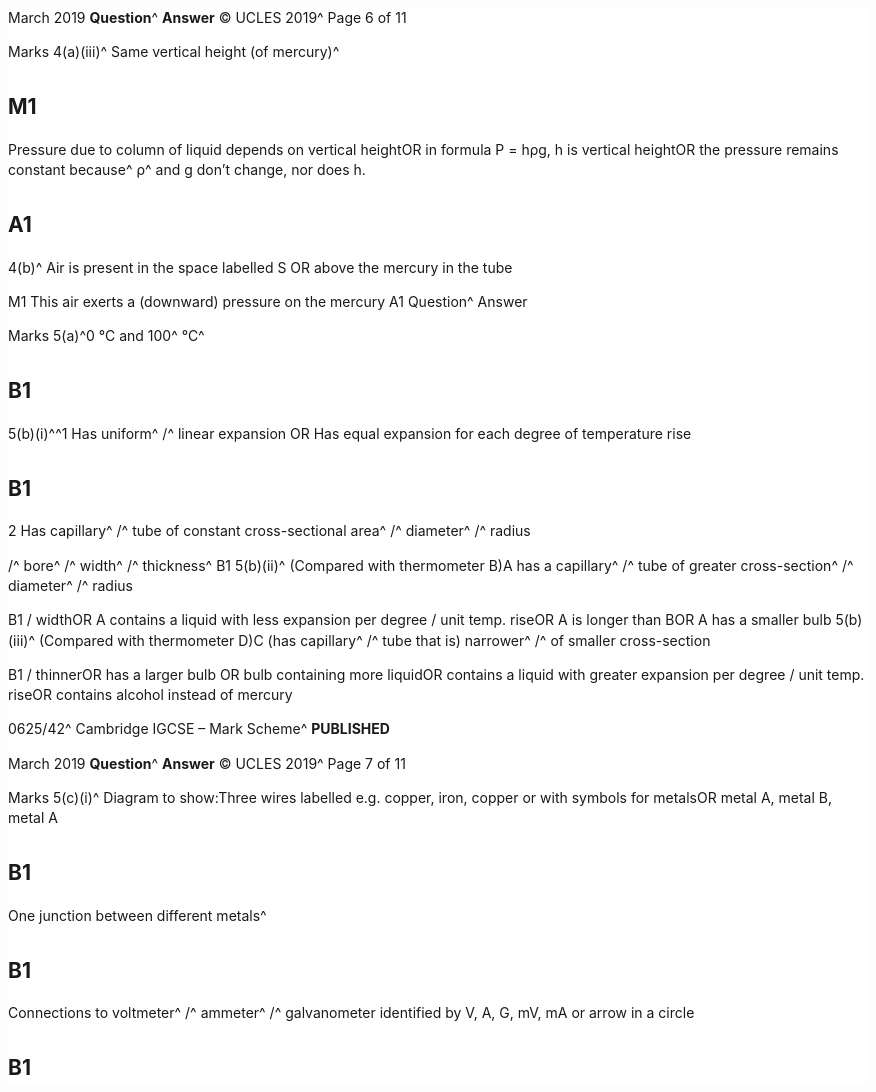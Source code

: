 March 2019 **Question**^ **Answer** © UCLES 2019^ Page 6 of 11 

 Marks 4(a)(iii)^ Same vertical height (of mercury)^ 

## M1 

 Pressure due to column of liquid depends on vertical heightOR in formula P = hρg, h is vertical heightOR the pressure remains constant because^ ρ^ and g don’t change, nor does h. 

## A1 

 4(b)^ Air is present in the space labelled S OR above the mercury in the tube 

 M1 This air exerts a (downward) pressure on the mercury A1 Question^ Answer 

 Marks 5(a)^0 °C and 100^ °C^ 

## B1 

 5(b)(i)^^1 Has uniform^ /^ linear expansion OR Has equal expansion for each degree of temperature rise 

## B1 

 2 Has capillary^ /^ tube of constant cross-sectional area^ /^ diameter^ /^ radius 

 /^ bore^ /^ width^ /^ thickness^ B1 5(b)(ii)^ (Compared with thermometer B)A has a capillary^ /^ tube of greater cross-section^ /^ diameter^ /^ radius 

 B1 / widthOR A contains a liquid with less expansion per degree / unit temp. riseOR A is longer than BOR A has a smaller bulb 5(b)(iii)^ (Compared with thermometer D)C (has capillary^ /^ tube that is) narrower^ /^ of smaller cross-section 

 B1 / thinnerOR has a larger bulb OR bulb containing more liquidOR contains a liquid with greater expansion per degree / unit temp. riseOR contains alcohol instead of mercury 


0625/42^ Cambridge IGCSE – Mark Scheme^ **PUBLISHED** 

March 2019 **Question**^ **Answer** © UCLES 2019^ Page 7 of 11 

 Marks 5(c)(i)^ Diagram to show:Three wires labelled e.g. copper, iron, copper or with symbols for metalsOR metal A, metal B, metal A 

## B1 

 One junction between different metals^ 

## B1 

 Connections to voltmeter^ /^ ammeter^ /^ galvanometer identified by V, A, G, mV, mA or arrow in a circle 

## B1 
